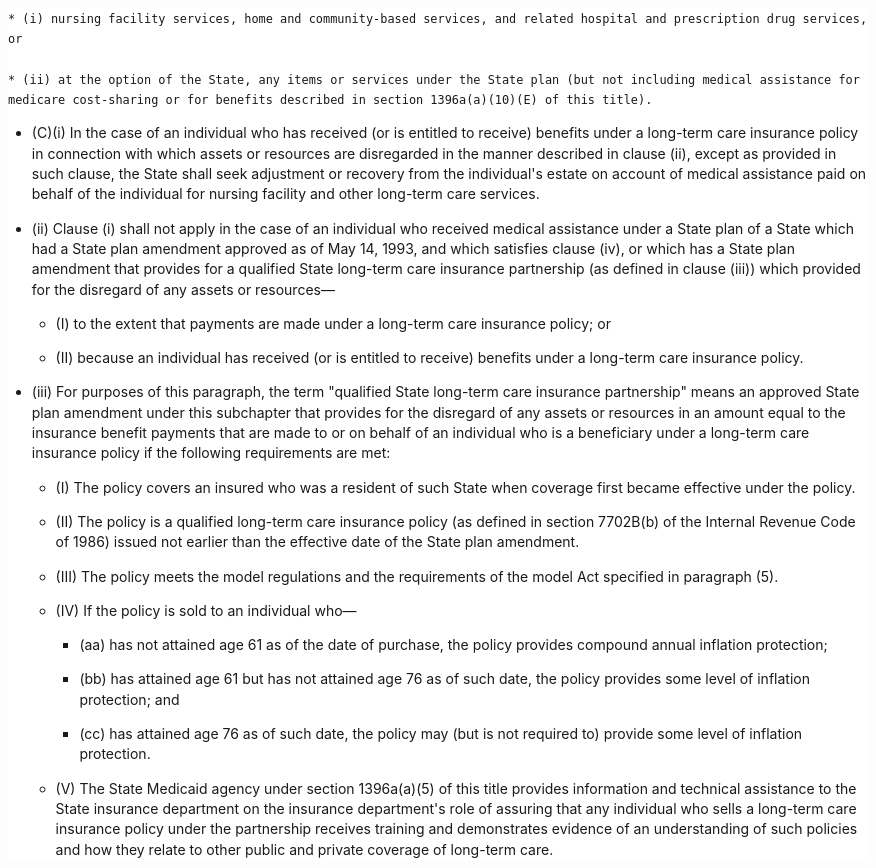     * (i) nursing facility services, home and community-based services, and related hospital and prescription drug services, or

    * (ii) at the option of the State, any items or services under the State plan (but not including medical assistance for medicare cost-sharing or for benefits described in section 1396a(a)(10)(E) of this title).


  * (C)(i) In the case of an individual who has received (or is entitled to receive) benefits under a long-term care insurance policy in connection with which assets or resources are disregarded in the manner described in clause (ii), except as provided in such clause, the State shall seek adjustment or recovery from the individual's estate on account of medical assistance paid on behalf of the individual for nursing facility and other long-term care services.

  * (ii) Clause (i) shall not apply in the case of an individual who received medical assistance under a State plan of a State which had a State plan amendment approved as of May 14, 1993, and which satisfies clause (iv), or which has a State plan amendment that provides for a qualified State long-term care insurance partnership (as defined in clause (iii)) which provided for the disregard of any assets or resources—

    * (I) to the extent that payments are made under a long-term care insurance policy; or

    * (II) because an individual has received (or is entitled to receive) benefits under a long-term care insurance policy.


  * (iii) For purposes of this paragraph, the term "qualified State long-term care insurance partnership" means an approved State plan amendment under this subchapter that provides for the disregard of any assets or resources in an amount equal to the insurance benefit payments that are made to or on behalf of an individual who is a beneficiary under a long-term care insurance policy if the following requirements are met:

    * (I) The policy covers an insured who was a resident of such State when coverage first became effective under the policy.

    * (II) The policy is a qualified long-term care insurance policy (as defined in section 7702B(b) of the Internal Revenue Code of 1986) issued not earlier than the effective date of the State plan amendment.

    * (III) The policy meets the model regulations and the requirements of the model Act specified in paragraph (5).

    * (IV) If the policy is sold to an individual who—

      * (aa) has not attained age 61 as of the date of purchase, the policy provides compound annual inflation protection;

      * (bb) has attained age 61 but has not attained age 76 as of such date, the policy provides some level of inflation protection; and

      * (cc) has attained age 76 as of such date, the policy may (but is not required to) provide some level of inflation protection.


    * (V) The State Medicaid agency under section 1396a(a)(5) of this title provides information and technical assistance to the State insurance department on the insurance department's role of assuring that any individual who sells a long-term care insurance policy under the partnership receives training and demonstrates evidence of an understanding of such policies and how they relate to other public and private coverage of long-term care.
